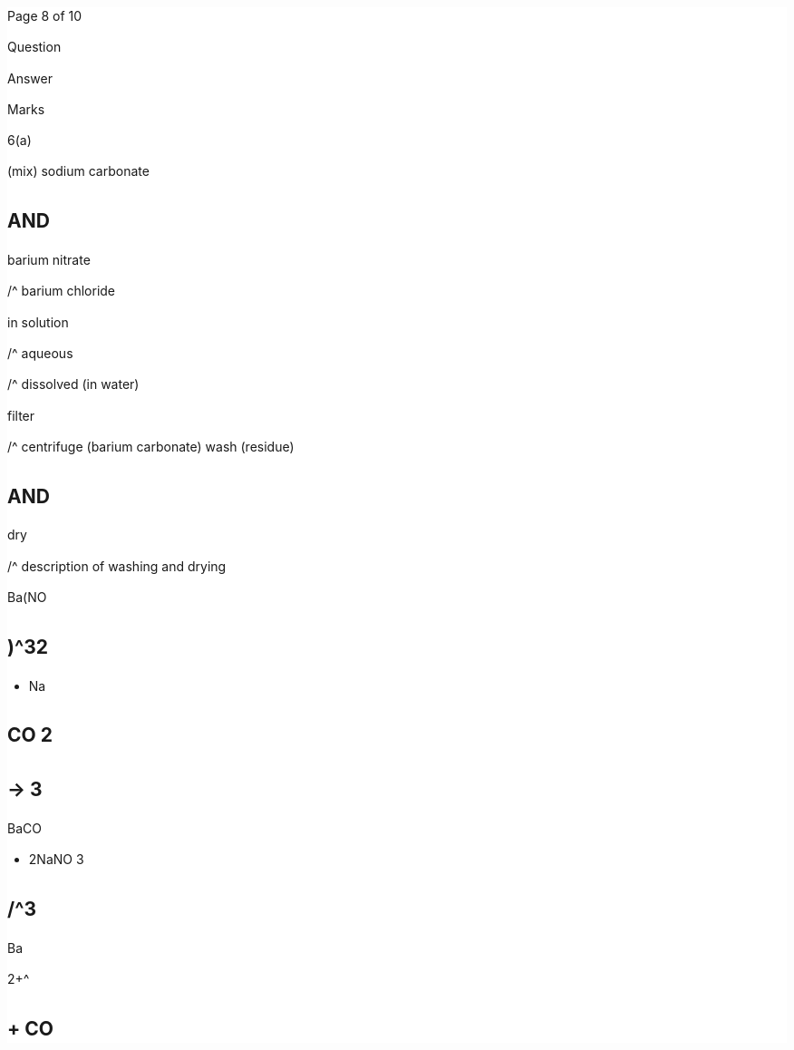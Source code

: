  Page 8 of 10 

 Question 

 Answer 

 Marks 

 6(a) 

 (mix) sodium carbonate 

## AND 

 barium nitrate 

 /^ barium chloride 

 in solution 

 /^ aqueous 

 /^ dissolved (in water) 

 filter 

 /^ centrifuge (barium carbonate) wash (residue) 

## AND 

 dry 

 /^ description of washing and drying 

 Ba(NO 

## )^32 

 + Na 

## CO 2 

## → 3 

 BaCO 

 + 2NaNO 3 

## /^3 

 Ba 

 2+^ 

## + CO 
